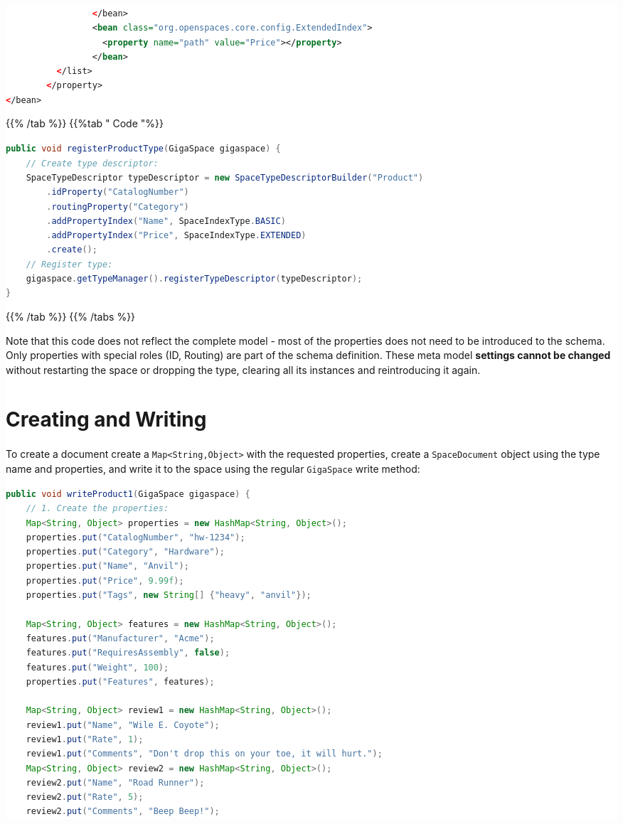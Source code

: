 ```xml
                 </bean>
                 <bean class="org.openspaces.core.config.ExtendedIndex">
           	       <property name="path" value="Price"></property>
                 </bean>
   	      </list>
        </property>
</bean>
```

{{% /tab %}}
{{%tab "  Code "%}}


```java
public void registerProductType(GigaSpace gigaspace) {
    // Create type descriptor:
    SpaceTypeDescriptor typeDescriptor = new SpaceTypeDescriptorBuilder("Product")
        .idProperty("CatalogNumber")
        .routingProperty("Category")
        .addPropertyIndex("Name", SpaceIndexType.BASIC)
        .addPropertyIndex("Price", SpaceIndexType.EXTENDED)
        .create();
    // Register type:
    gigaspace.getTypeManager().registerTypeDescriptor(typeDescriptor);
}
```

{{% /tab %}}
{{% /tabs %}}

Note that this code does not reflect the complete model - most of the properties does not need to be introduced to the schema. Only properties with special roles (ID, Routing) are part of the schema definition. These meta model **settings cannot be changed** without restarting the space or dropping the type, clearing all its instances and reintroducing it again.

# Creating and Writing

To create a document create a `Map<String,Object>` with the requested properties, create a `SpaceDocument` object using the type name and properties, and write it to the space using the regular `GigaSpace` write method:


```java
public void writeProduct1(GigaSpace gigaspace) {
    // 1. Create the properties:
    Map<String, Object> properties = new HashMap<String, Object>();
    properties.put("CatalogNumber", "hw-1234");
    properties.put("Category", "Hardware");
    properties.put("Name", "Anvil");
    properties.put("Price", 9.99f);
    properties.put("Tags", new String[] {"heavy", "anvil"});

    Map<String, Object> features = new HashMap<String, Object>();
    features.put("Manufacturer", "Acme");
    features.put("RequiresAssembly", false);
    features.put("Weight", 100);
    properties.put("Features", features);

    Map<String, Object> review1 = new HashMap<String, Object>();
    review1.put("Name", "Wile E. Coyote");
    review1.put("Rate", 1);
    review1.put("Comments", "Don't drop this on your toe, it will hurt.");
    Map<String, Object> review2 = new HashMap<String, Object>();
    review2.put("Name", "Road Runner");
    review2.put("Rate", 5);
    review2.put("Comments", "Beep Beep!");
```